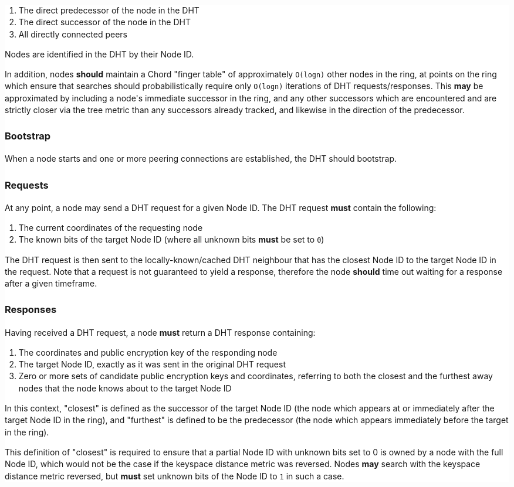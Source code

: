 1. The direct predecessor of the node in the DHT
2. The direct successor of the node in the DHT
3. All directly connected peers

Nodes are identified in the DHT by their Node ID.

In addition, nodes **should** maintain a Chord "finger table" of approximately
`O(logn)` other nodes in the ring, at points on the ring which ensure that
searches should probabilistically require only `O(logn)` iterations of DHT
requests/responses. This **may** be approximated by including a node's immediate
successor in the ring, and any other successors which are encountered and are
strictly closer via the tree metric than any successors already tracked, and
likewise in the direction of the predecessor.

### Bootstrap

When a node starts and one or more peering connections are established, the DHT
should bootstrap.

### Requests

At any point, a node may send a DHT request for a given Node ID. The DHT request
**must** contain the following:

1. The current coordinates of the requesting node
2. The known bits of the target Node ID (where all unknown bits **must** be set
   to `0`)

The DHT request is then sent to the locally-known/cached DHT neighbour that has
the closest Node ID to the target Node ID in the request. Note that a request is
not guaranteed to yield a response, therefore the node **should** time out
waiting for a response after a given timeframe.

### Responses

Having received a DHT request, a node **must** return a DHT response
containing:

1. The coordinates and public encryption key of the responding node
2. The target Node ID, exactly as it was sent in the original DHT request
3. Zero or more sets of candidate public encryption keys and coordinates,
   referring to both the closest and the furthest away nodes that the node knows
   about to the target Node ID

In this context, "closest" is defined as the successor of the target Node ID
(the node which appears at or immediately after the target Node ID in the ring),
and "furthest" is defined to be the predecessor (the node which appears immediately
before the target in the ring).

This definition of "closest" is required to ensure that a partial Node ID with
unknown bits set to 0 is owned by a node with the full Node ID, which would not
be the case if the keyspace distance metric was reversed. Nodes **may** search
with the keyspace distance metric reversed, but **must** set unknown bits of the
Node ID to `1` in such a case.
